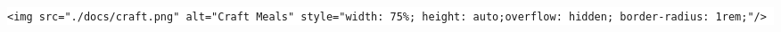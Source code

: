     <img src="./docs/craft.png" alt="Craft Meals" style="width: 75%; height: auto;overflow: hidden; border-radius: 1rem;"/>
</div>



